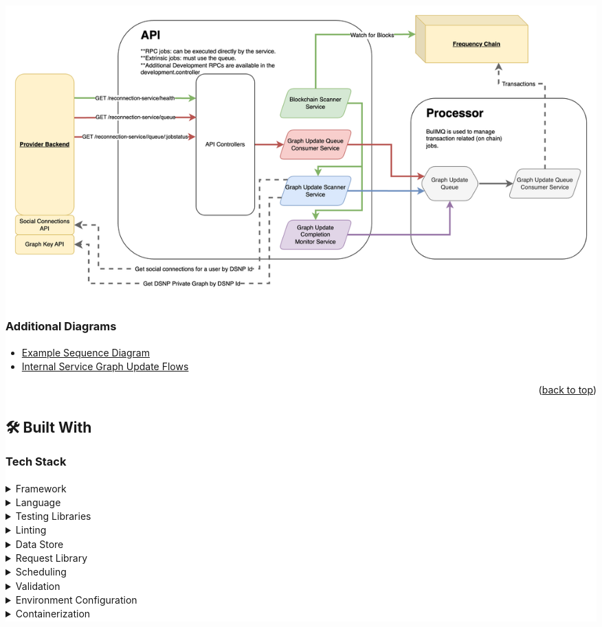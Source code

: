 ![Reconnection Service](./docs/reconnection_service_arch.drawio.png)

### Additional Diagrams

- [Example Sequence Diagram](./docs/example-sequence-diagram.md)
- [Internal Service Graph Update Flows](./docs/internal-graph-update-flow.md)


<p align="right">(<a href="#-table-of-contents">back to top</a>)</p>

## 🛠 Built With <a name="built-with"></a>

### Tech Stack <a name="tech-stack"></a>

<details><summary>Framework</summary></details>

<details><summary>Language</summary></details>

<details><summary>Testing Libraries</summary></details>

<details><summary>Linting</summary></details>

<details><summary>Data Store</summary></details>

<details><summary>Request Library</summary></details>

<details><summary>Scheduling</summary></details>

<details><summary>Validation</summary></details>

<details><summary>Environment Configuration</summary></details>

<details><summary>Containerization</summary></details>
